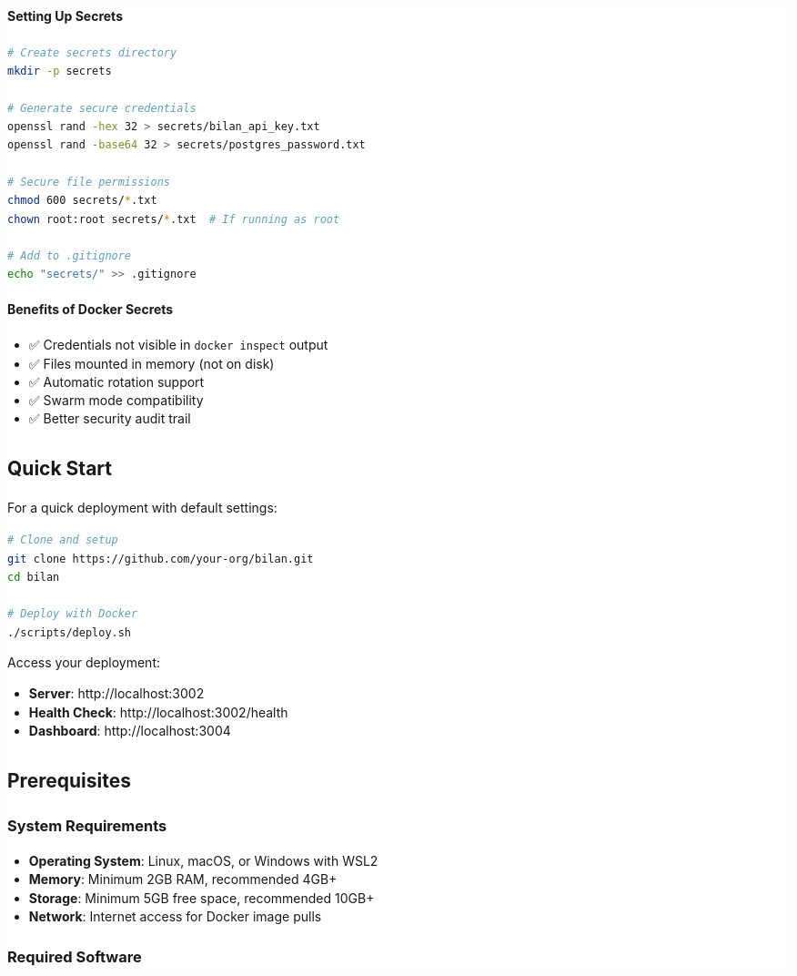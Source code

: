 #### **Setting Up Secrets**
```bash
# Create secrets directory
mkdir -p secrets

# Generate secure credentials
openssl rand -hex 32 > secrets/bilan_api_key.txt
openssl rand -base64 32 > secrets/postgres_password.txt

# Secure file permissions
chmod 600 secrets/*.txt
chown root:root secrets/*.txt  # If running as root

# Add to .gitignore
echo "secrets/" >> .gitignore
```

#### **Benefits of Docker Secrets**
- ✅ Credentials not visible in `docker inspect` output
- ✅ Files mounted in memory (not on disk)  
- ✅ Automatic rotation support
- ✅ Swarm mode compatibility
- ✅ Better security audit trail

## Quick Start

For a quick deployment with default settings:

```bash
# Clone and setup
git clone https://github.com/your-org/bilan.git
cd bilan

# Deploy with Docker
./scripts/deploy.sh
```

Access your deployment:
- **Server**: http://localhost:3002
- **Health Check**: http://localhost:3002/health
- **Dashboard**: http://localhost:3004

## Prerequisites

### System Requirements

- **Operating System**: Linux, macOS, or Windows with WSL2
- **Memory**: Minimum 2GB RAM, recommended 4GB+
- **Storage**: Minimum 5GB free space, recommended 10GB+
- **Network**: Internet access for Docker image pulls

### Required Software
